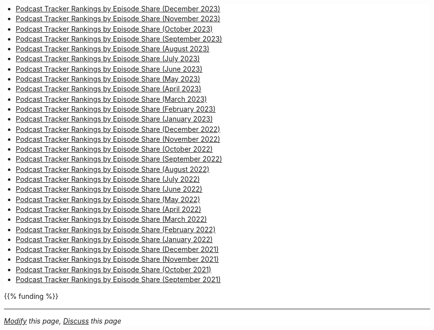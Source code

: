  - [Podcast Tracker Rankings by Episode Share (December 2023)](/archive/podcast-trackers-by-episode-share-december-2023/)
 - [Podcast Tracker Rankings by Episode Share (November 2023)](/archive/podcast-trackers-by-episode-share-november-2023/)
 - [Podcast Tracker Rankings by Episode Share (October 2023)](/archive/podcast-trackers-by-episode-share-october-2023/)
 - [Podcast Tracker Rankings by Episode Share (September 2023)](/archive/podcast-trackers-by-episode-share-september-2023/)
 - [Podcast Tracker Rankings by Episode Share (August 2023)](/archive/podcast-trackers-by-episode-share-august-2023/)
 - [Podcast Tracker Rankings by Episode Share (July 2023)](/archive/podcast-trackers-by-episode-share-july-2023/)
 - [Podcast Tracker Rankings by Episode Share (June 2023)](/archive/podcast-trackers-by-episode-share-june-2023/)
 - [Podcast Tracker Rankings by Episode Share (May 2023)](/archive/podcast-trackers-by-episode-share-may-2023/)
 - [Podcast Tracker Rankings by Episode Share (April 2023)](/archive/podcast-trackers-by-episode-share-april-2023/)
 - [Podcast Tracker Rankings by Episode Share (March 2023)](/archive/podcast-trackers-by-episode-share-march-2023/)
 - [Podcast Tracker Rankings by Episode Share (February 2023)](/archive/podcast-trackers-by-episode-share-february-2023/)
 - [Podcast Tracker Rankings by Episode Share (January 2023)](/archive/podcast-trackers-by-episode-share-january-2023/)
 - [Podcast Tracker Rankings by Episode Share (December 2022)](/archive/podcast-trackers-by-episode-share-december-2022/)
 - [Podcast Tracker Rankings by Episode Share (November 2022)](/archive/podcast-trackers-by-episode-share-november-2022/)
 - [Podcast Tracker Rankings by Episode Share (October 2022)](/archive/podcast-trackers-by-episode-share-october-2022/)
 - [Podcast Tracker Rankings by Episode Share (September 2022)](/archive/podcast-trackers-by-episode-share-september-2022/)
 - [Podcast Tracker Rankings by Episode Share (August 2022)](/archive/podcast-trackers-by-episode-share-august-2022/)
 - [Podcast Tracker Rankings by Episode Share (July 2022)](/archive/podcast-trackers-by-episode-share-july-2022/)
 - [Podcast Tracker Rankings by Episode Share (June 2022)](/archive/podcast-trackers-by-episode-share-june-2022/)
 - [Podcast Tracker Rankings by Episode Share (May 2022)](/archive/podcast-trackers-by-episode-share-may-2022/)
 - [Podcast Tracker Rankings by Episode Share (April 2022)](/archive/podcast-trackers-by-episode-share-april-2022/)
 - [Podcast Tracker Rankings by Episode Share (March 2022)](/archive/podcast-trackers-by-episode-share-march-2022/)
 - [Podcast Tracker Rankings by Episode Share (February 2022)](/archive/podcast-trackers-by-episode-share-february-2022/)
 - [Podcast Tracker Rankings by Episode Share (January 2022)](/archive/podcast-trackers-by-episode-share-january-2022/)
 - [Podcast Tracker Rankings by Episode Share (December 2021)](/archive/podcast-trackers-by-episode-share-december-2021/)
 - [Podcast Tracker Rankings by Episode Share (November 2021)](/archive/podcast-trackers-by-episode-share-november-2021/)
 - [Podcast Tracker Rankings by Episode Share (October 2021)](/archive/podcast-trackers-by-episode-share-october-2021/)
 - [Podcast Tracker Rankings by Episode Share (September 2021)](/archive/podcast-trackers-by-episode-share-september-2021/)

{{% funding %}}

---
*[Modify](https://github.com/skymethod/livewire-web/blob/master/content/posts/podcast-trackers-by-episode-share.md) this page, [Discuss](https://github.com/skymethod/livewire-web/discussions) this page*
